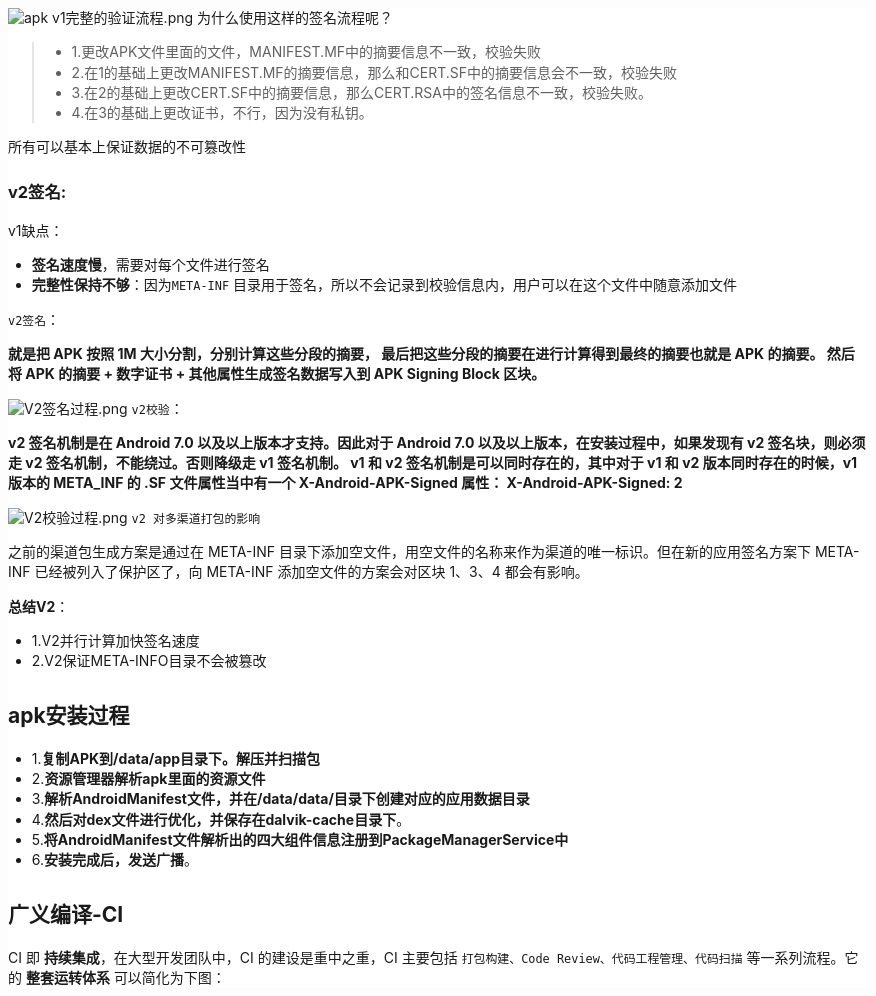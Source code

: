 ![apk v1完整的验证流程.png](https://p3-juejin.byteimg.com/tos-cn-i-k3u1fbpfcp/765e3e48696b4e73ac13a178cf665da8~tplv-k3u1fbpfcp-watermark.image?)
为什么使用这样的签名流程呢？

> - 1.更改APK文件里面的文件，MANIFEST.MF中的摘要信息不一致，校验失败
> - 2.在1的基础上更改MANIFEST.MF的摘要信息，那么和CERT.SF中的摘要信息会不一致，校验失败
> - 3.在2的基础上更改CERT.SF中的摘要信息，那么CERT.RSA中的签名信息不一致，校验失败。
> - 4.在3的基础上更改证书，不行，因为没有私钥。

所有可以基本上保证数据的不可篡改性	


### v2签名:
v1缺点：
- **签名速度慢**，需要对每个文件进行签名
- **完整性保持不够**：因为`META-INF` 目录用于签名，所以不会记录到校验信息内，用户可以在这个文件中随意添加文件

`v2签名`：

**就是把 APK 按照 1M 大小分割，分别计算这些分段的摘要，
最后把这些分段的摘要在进行计算得到最终的摘要也就是 APK 的摘要。
然后将 APK 的摘要 + 数字证书 + 其他属性生成签名数据写入到 APK Signing Block 区块。**

![V2签名过程.png](https://p1-juejin.byteimg.com/tos-cn-i-k3u1fbpfcp/20f3c7aeed41422c833a4c417e5a73a5~tplv-k3u1fbpfcp-watermark.image?)
`v2校验`：

**v2 签名机制是在 Android 7.0 以及以上版本才支持。因此对于 Android 7.0 以及以上版本，在安装过程中，如果发现有 v2 签名块，则必须走 v2 签名机制，不能绕过。否则降级走 v1 签名机制。
v1 和 v2 签名机制是可以同时存在的，其中对于 v1 和 v2 版本同时存在的时候，v1 版本的 META_INF 的 .SF 文件属性当中有一个 X-Android-APK-Signed 属性： X-Android-APK-Signed: 2**

![V2校验过程.png](https://p9-juejin.byteimg.com/tos-cn-i-k3u1fbpfcp/d8109626e9364e7a8ac5e487b93439c0~tplv-k3u1fbpfcp-watermark.image?)
`v2 对多渠道打包的影响`

之前的渠道包生成方案是通过在 META-INF 目录下添加空文件，用空文件的名称来作为渠道的唯一标识。但在新的应用签名方案下 META-INF 已经被列入了保护区了，向 META-INF 添加空文件的方案会对区块 1、3、4 都会有影响。

**总结V2**：

- 1.V2并行计算加快签名速度
- 2.V2保证META-INFO目录不会被篡改

## apk安装过程
- 1.**复制APK到/data/app目录下。解压并扫描包**
- 2.**资源管理器解析apk里面的资源文件**
- 3.**解析AndroidManifest文件，并在/data/data/目录下创建对应的应用数据目录**
- 4.**然后对dex文件进行优化，并保存在dalvik-cache目录下**。
- 5.**将AndroidManifest文件解析出的四大组件信息注册到PackageManagerService中**
- 6.**安装完成后，发送广播**。

## 广义编译-CI
CI 即 **持续集成**，在大型开发团队中，CI 的建设是重中之重，CI 主要包括 `打包构建、Code Review、代码工程管理、代码扫描` 等一系列流程。它的 **整套运转体系** 可以简化为下图：
